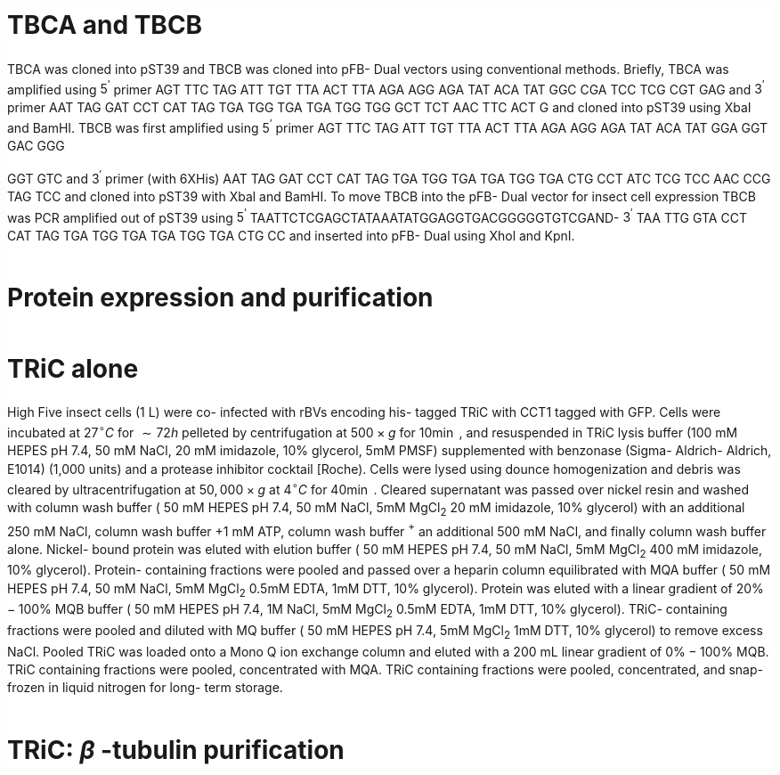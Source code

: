 # TBCA and TBCB

TBCA was cloned into pST39 and TBCB was cloned into pFB- Dual vectors using conventional methods. Briefly, TBCA was amplified using  $5^{\prime}$  primer AGT TTC TAG ATT TGT TTA ACT TTA AGA AGG AGA TAT ACA TAT GGC CGA TCC TCG CGT GAG and  $3^{\prime}$  primer AAT TAG GAT CCT CAT TAG TGA TGG TGA TGA TGG TGG GCT TCT AAC TTC ACT G and cloned into pST39 using XbaI and BamHI. TBCB was first amplified using  $5^{\prime}$  primer AGT TTC TAG ATT TGT TTA ACT TTA AGA AGG AGA TAT ACA TAT GGA GGT GAC GGG

GGT GTC and  $3^{\prime}$  primer (with 6XHis) AAT TAG GAT CCT CAT TAG TGA TGG TGA TGA TGG TGA CTG CCT ATC TCG TCC AAC CCG TAG TCC and cloned into pST39 with Xbal and BamHI. To move TBCB into the pFB- Dual vector for insect cell expression TBCB was PCR amplified out of pST39 using  $5^{\prime}$  TAATTCTCGAGCTATAAATATGGAGGTGACGGGGGTGTCGAND-  $3^{\prime}$  TAA TTG GTA CCT CAT TAG TGA TGG TGA TGA TGG TGA CTG CC and inserted into pFB- Dual using Xhol and KpnI.

# Protein expression and purification

# TRiC alone

High Five insect cells (1 L) were co- infected with rBVs encoding his- tagged TRiC with CCT1 tagged with GFP. Cells were incubated at  $27^{\circ}C$  for  $\sim 72h$  pelleted by centrifugation at  $500\times g$  for  $10\min$  , and resuspended in TRiC lysis buffer (100 mM HEPES pH 7.4,  $50~\mathrm{mM}$  NaCl,  $20~\mathrm{mM}$  imidazole,  $10\%$  glycerol,  $5\mathrm{mM}$  PMSF) supplemented with benzonase (Sigma- Aldrich- Aldrich, E1014) (1,000 units) and a protease inhibitor cocktail [Roche). Cells were lysed using dounce homogenization and debris was cleared by ultracentrifugation at  $50,000\times g$  at  $4^{\circ}C$  for  $40\min$  . Cleared supernatant was passed over nickel resin and washed with column wash buffer (  $50~\mathrm{mM}$  HEPES pH 7.4,  $50~\mathrm{mM}$  NaCl,  $5\mathrm{mM}$ $\mathrm{MgCl_2}$ $20~\mathrm{mM}$  imidazole,  $10\%$  glycerol) with an additional  $250~\mathrm{mM}$  NaCl, column wash buffer  $+1$  mM ATP, column wash buffer  $^+$  an additional  $500~\mathrm{mM}$  NaCl, and finally column wash buffer alone. Nickel- bound protein was eluted with elution buffer (  $50~\mathrm{mM}$  HEPES pH 7.4,  $50~\mathrm{mM}$  NaCl,  $5\mathrm{mM}$ $\mathrm{MgCl_2}$ $400~\mathrm{mM}$  imidazole,  $10\%$  glycerol). Protein- containing fractions were pooled and passed over a heparin column equilibrated with MQA buffer (  $50~\mathrm{mM}$  HEPES pH 7.4,  $50~\mathrm{mM}$  NaCl,  $5\mathrm{mM}$ $\mathrm{MgCl_2}$ $0.5\mathrm{mM}$  EDTA,  $1\mathrm{mM}$  DTT,  $10\%$  glycerol). Protein was eluted with a linear gradient of  $20\% - 100\%$  MQB buffer (  $50~\mathrm{mM}$  HEPES pH 7.4,  $1\mathrm{M}$  NaCl,  $5\mathrm{mM}$ $\mathrm{MgCl_2}$ $0.5\mathrm{mM}$  EDTA,  $1\mathrm{mM}$  DTT,  $10\%$  glycerol). TRiC- containing fractions were pooled and diluted with MQ buffer (  $50~\mathrm{mM}$  HEPES pH 7.4,  $5\mathrm{mM}$ $\mathrm{MgCl_2}$ $1\mathrm{mM}$  DTT,  $10\%$  glycerol) to remove excess NaCl. Pooled TRiC was loaded onto a Mono Q ion exchange column and eluted with a  $200~\mathrm{mL}$  linear gradient of  $0\% - 100\%$  MQB. TRiC containing fractions were pooled, concentrated with MQA. TRiC containing fractions were pooled, concentrated, and snap- frozen in liquid nitrogen for long- term storage.

# TRiC:  $\beta$  -tubulin purification

